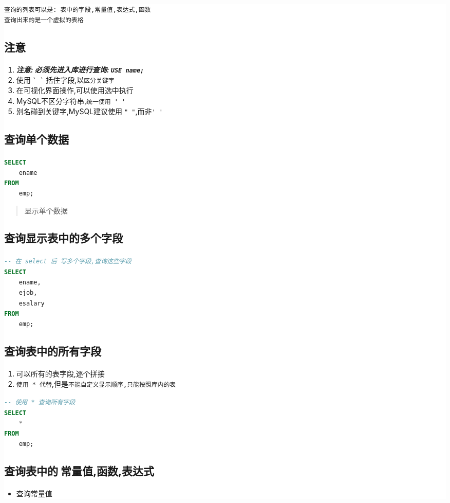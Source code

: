 ```text
查询的列表可以是: 表中的字段,常量值,表达式,函数
查询出来的是一个虚拟的表格
```

## 注意

1.  ***注意: 必须先进入库进行查询: ```USE name;```***
2.  使用 ``` ` ` ``` 括住字段,以```区分关键字```
3.  在可视化界面操作,可以使用选中执行
4.  MySQL不区分字符串,```统一使用 ' '```
5.  别名碰到关键字,MySQL建议使用 ```" "```,而非```' '```

## 查询单个数据

```SQL
SELECT
	ename
FROM
	emp;
```

>   显示单个数据

## 查询显示表中的多个字段

```SQL
-- 在 select 后 写多个字段,查询这些字段
SELECT
	ename,
	ejob,
	esalary
FROM
	emp;
```

## 查询表中的所有字段

1.  可以所有的表字段,逐个拼接
2.  ```使用 * 代替```,但是```不能自定义显示顺序,只能按照库内的表```

```sql
-- 使用 * 查询所有字段
SELECT
	*
FROM
	emp;
```

## 查询表中的 常量值,函数,表达式

*   查询常量值
